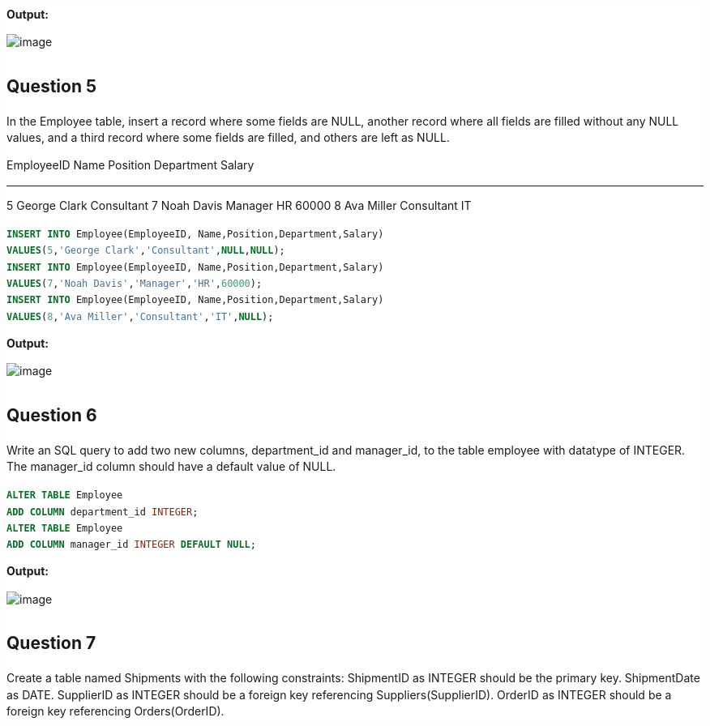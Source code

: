 **Output:**

<img width="1388" height="175" alt="image" src="https://github.com/user-attachments/assets/7fa39bf2-59f4-4b3e-acd5-b6d009ec0c67" />

**Question 5**
---
In the Employee table, insert a record where some fields are NULL, another record where all fields are filled without any NULL values, and a third record where some fields are filled, and others are left as NULL.

EmployeeID  Name          Position    Department  Salary
----------  ------------  ----------  ----------  ----------
5           George Clark  Consultant
7           Noah Davis    Manager     HR          60000
8           Ava Miller    Consultant  IT

```sql
INSERT INTO Employee(EmployeeID, Name,Position,Department,Salary)
VALUES(5,'George Clark','Consultant',NULL,NULL);
INSERT INTO Employee(EmployeeID, Name,Position,Department,Salary) 
VALUES(7,'Noah Davis','Manager','HR',60000);
INSERT INTO Employee(EmployeeID, Name,Position,Department,Salary) 
VALUES(8,'Ava Miller','Consultant','IT',NULL);
```

**Output:**

<img width="1285" height="282" alt="image" src="https://github.com/user-attachments/assets/5bfff43c-bfa8-4c9d-9d28-f56fa5ca37e8" />


**Question 6**
---
Write an SQL query to add two new columns, department_id and manager_id, to the table employee with datatype of INTEGER. The manager_id column should have a default value of NULL.

 

```sql
ALTER TABLE Employee
ADD COLUMN department_id INTEGER;
ALTER TABLE Employee
ADD COLUMN manager_id INTEGER DEFAULT NULL;
```

**Output:**

<img width="1273" height="211" alt="image" src="https://github.com/user-attachments/assets/c1dfa2b9-20a8-4749-8366-bc99073f9ae9" />


**Question 7**
---
Create a table named Shipments with the following constraints:
ShipmentID as INTEGER should be the primary key.
ShipmentDate as DATE.
SupplierID as INTEGER should be a foreign key referencing Suppliers(SupplierID).
OrderID as INTEGER should be a foreign key referencing Orders(OrderID).
